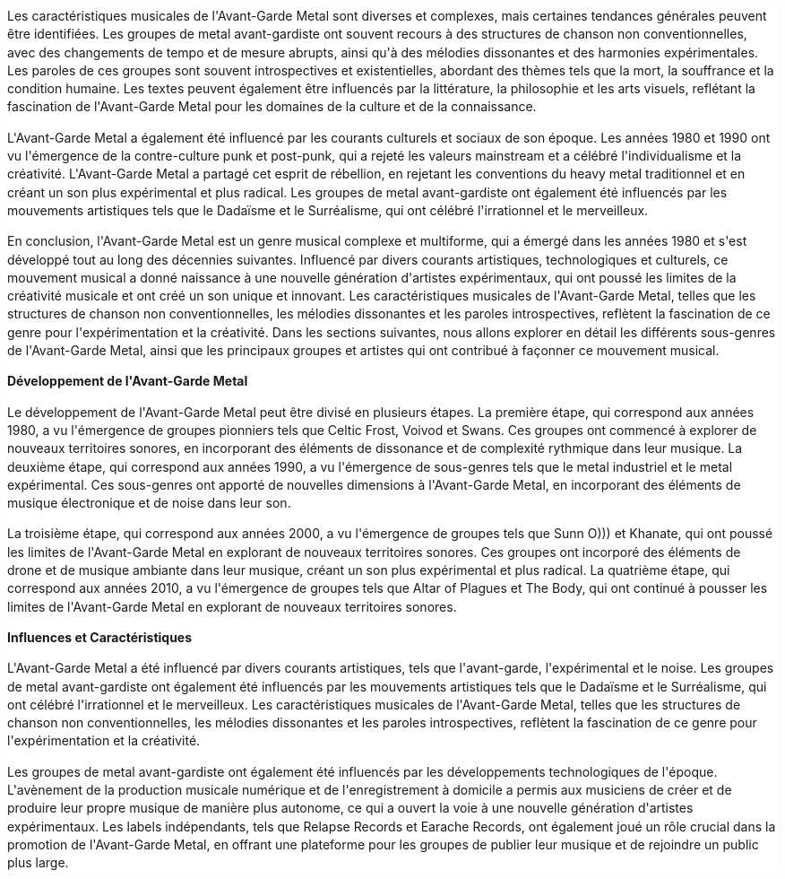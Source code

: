 Les caractéristiques musicales de l'Avant-Garde Metal sont diverses et complexes, mais certaines tendances générales peuvent être identifiées. Les groupes de metal avant-gardiste ont souvent recours à des structures de chanson non conventionnelles, avec des changements de tempo et de mesure abrupts, ainsi qu'à des mélodies dissonantes et des harmonies expérimentales. Les paroles de ces groupes sont souvent introspectives et existentielles, abordant des thèmes tels que la mort, la souffrance et la condition humaine. Les textes peuvent également être influencés par la littérature, la philosophie et les arts visuels, reflétant la fascination de l'Avant-Garde Metal pour les domaines de la culture et de la connaissance.

L'Avant-Garde Metal a également été influencé par les courants culturels et sociaux de son époque. Les années 1980 et 1990 ont vu l'émergence de la contre-culture punk et post-punk, qui a rejeté les valeurs mainstream et a célébré l'individualisme et la créativité. L'Avant-Garde Metal a partagé cet esprit de rébellion, en rejetant les conventions du heavy metal traditionnel et en créant un son plus expérimental et plus radical. Les groupes de metal avant-gardiste ont également été influencés par les mouvements artistiques tels que le Dadaïsme et le Surréalisme, qui ont célébré l'irrationnel et le merveilleux.

En conclusion, l'Avant-Garde Metal est un genre musical complexe et multiforme, qui a émergé dans les années 1980 et s'est développé tout au long des décennies suivantes. Influencé par divers courants artistiques, technologiques et culturels, ce mouvement musical a donné naissance à une nouvelle génération d'artistes expérimentaux, qui ont poussé les limites de la créativité musicale et ont créé un son unique et innovant. Les caractéristiques musicales de l'Avant-Garde Metal, telles que les structures de chanson non conventionnelles, les mélodies dissonantes et les paroles introspectives, reflètent la fascination de ce genre pour l'expérimentation et la créativité. Dans les sections suivantes, nous allons explorer en détail les différents sous-genres de l'Avant-Garde Metal, ainsi que les principaux groupes et artistes qui ont contribué à façonner ce mouvement musical.

**Développement de l'Avant-Garde Metal**

Le développement de l'Avant-Garde Metal peut être divisé en plusieurs étapes. La première étape, qui correspond aux années 1980, a vu l'émergence de groupes pionniers tels que Celtic Frost, Voivod et Swans. Ces groupes ont commencé à explorer de nouveaux territoires sonores, en incorporant des éléments de dissonance et de complexité rythmique dans leur musique. La deuxième étape, qui correspond aux années 1990, a vu l'émergence de sous-genres tels que le metal industriel et le metal expérimental. Ces sous-genres ont apporté de nouvelles dimensions à l'Avant-Garde Metal, en incorporant des éléments de musique électronique et de noise dans leur son.

La troisième étape, qui correspond aux années 2000, a vu l'émergence de groupes tels que Sunn O))) et Khanate, qui ont poussé les limites de l'Avant-Garde Metal en explorant de nouveaux territoires sonores. Ces groupes ont incorporé des éléments de drone et de musique ambiante dans leur musique, créant un son plus expérimental et plus radical. La quatrième étape, qui correspond aux années 2010, a vu l'émergence de groupes tels que Altar of Plagues et The Body, qui ont continué à pousser les limites de l'Avant-Garde Metal en explorant de nouveaux territoires sonores.

**Influences et Caractéristiques**

L'Avant-Garde Metal a été influencé par divers courants artistiques, tels que l'avant-garde, l'expérimental et le noise. Les groupes de metal avant-gardiste ont également été influencés par les mouvements artistiques tels que le Dadaïsme et le Surréalisme, qui ont célébré l'irrationnel et le merveilleux. Les caractéristiques musicales de l'Avant-Garde Metal, telles que les structures de chanson non conventionnelles, les mélodies dissonantes et les paroles introspectives, reflètent la fascination de ce genre pour l'expérimentation et la créativité.

Les groupes de metal avant-gardiste ont également été influencés par les développements technologiques de l'époque. L'avènement de la production musicale numérique et de l'enregistrement à domicile a permis aux musiciens de créer et de produire leur propre musique de manière plus autonome, ce qui a ouvert la voie à une nouvelle génération d'artistes expérimentaux. Les labels indépendants, tels que Relapse Records et Earache Records, ont également joué un rôle crucial dans la promotion de l'Avant-Garde Metal, en offrant une plateforme pour les groupes de publier leur musique et de rejoindre un public plus large.
